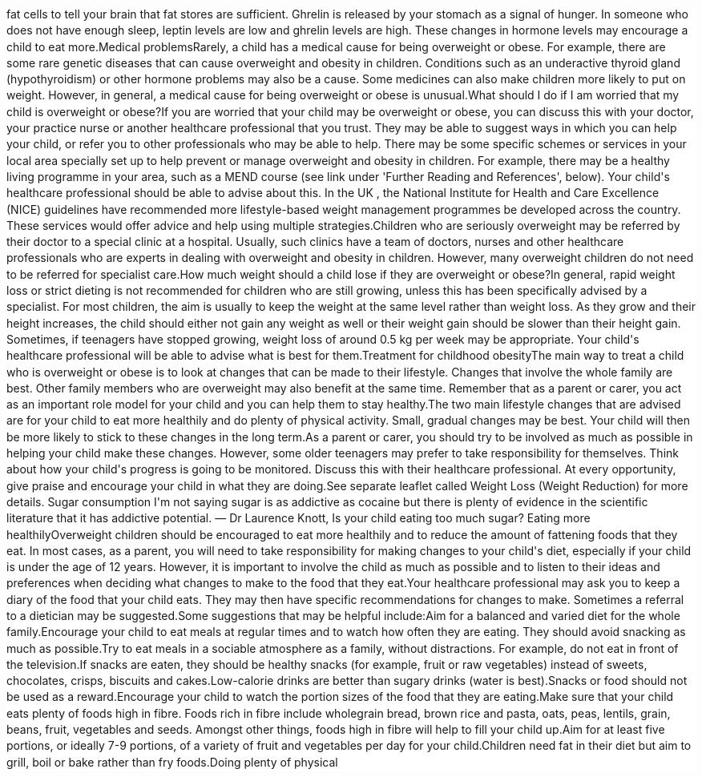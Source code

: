 fat cells to tell your brain that fat stores are sufficient. Ghrelin is released by your stomach as a signal of hunger. In someone who does not have enough sleep, leptin levels are low and ghrelin levels are high. These changes in hormone levels may encourage a child to eat more.Medical problemsRarely, a child has a medical cause for being overweight or obese. For example, there are some rare genetic diseases that can cause overweight and obesity in children. Conditions such as an underactive thyroid gland (hypothyroidism) or other hormone problems may also be a cause. Some medicines can also make children more likely to put on weight. However, in general, a medical cause for being overweight or obese is unusual.What should I do if I am worried that my child is overweight or obese?If you are worried that your child may be overweight or obese, you can discuss this with your doctor, your practice nurse or another healthcare professional that you trust. They may be able to suggest ways in which you can help your child, or refer you to other professionals who may be able to help. There may be some specific schemes or services in your local area specially set up to help prevent or manage overweight and obesity in children. For example, there may be a healthy living programme in your area, such as a MEND course (see link under 'Further Reading and References', below). Your child's healthcare professional should be able to advise about this. In the UK , the National Institute for Health and Care Excellence (NICE) guidelines have recommended more lifestyle-based weight management programmes be developed across the country. These services would offer advice and help using multiple strategies.Children who are seriously overweight may be referred by their doctor to a special clinic at a hospital. Usually, such clinics have a team of doctors, nurses and other healthcare professionals who are experts in dealing with overweight and obesity in children. However, many overweight children do not need to be referred for specialist care.How much weight should a child lose if they are overweight or obese?In general, rapid weight loss or strict dieting is not recommended for children who are still growing, unless this has been specifically advised by a specialist. For most children, the aim is usually to keep the weight at the same level rather than weight loss. As they grow and their height increases, the child should either not gain any weight as well or their weight gain should be slower than their height gain. Sometimes, if teenagers have stopped growing, weight loss of around 0.5 kg per week may be appropriate. Your child's healthcare professional will be able to advise what is best for them.Treatment for childhood obesityThe main way to treat a child who is overweight or obese is to look at changes that can be made to their lifestyle. Changes that involve the whole family are best. Other family members who are overweight may also benefit at the same time. Remember that as a parent or carer, you act as an important role model for your child and you can help them to stay healthy.The two main lifestyle changes that are advised are for your child to eat more healthily and do plenty of physical activity. Small, gradual changes may be best. Your child will then be more likely to stick to these changes in the long term.As a parent or carer, you should try to be involved as much as possible in helping your child make these changes. However, some older teenagers may prefer to take responsibility for themselves. Think about how your child's progress is going to be monitored. Discuss this with their healthcare professional. At every opportunity, give praise and encourage your child in what they are doing.See separate leaflet called Weight Loss (Weight Reduction) for more details.  Sugar consumption   I'm not saying sugar is as addictive as cocaine but there is plenty of evidence in the scientific literature that it has addictive potential. — Dr Laurence Knott,  Is your child eating too much sugar? Eating more healthilyOverweight children should be encouraged to eat more healthily and to reduce the amount of fattening foods that they eat. In most cases, as a parent, you will need to take responsibility for making changes to your child's diet, especially if your child is under the age of 12 years. However, it is important to involve the child as much as possible and to listen to their ideas and preferences when deciding what changes to make to the food that they eat.Your healthcare professional may ask you to keep a diary of the food that your child eats. They may then have specific recommendations for changes to make. Sometimes a referral to a dietician may be suggested.Some suggestions that may be helpful include:Aim for a balanced and varied diet for the whole family.Encourage your child to eat meals at regular times and to watch how often they are eating. They should avoid snacking as much as possible.Try to eat meals in a sociable atmosphere as a family, without distractions. For example, do not eat in front of the television.If snacks are eaten, they should be healthy snacks (for example, fruit or raw vegetables) instead of sweets, chocolates, crisps, biscuits and cakes.Low-calorie drinks are better than sugary drinks (water is best).Snacks or food should not be used as a reward.Encourage your child to watch the portion sizes of the food that they are eating.Make sure that your child eats plenty of foods high in fibre. Foods rich in fibre include wholegrain bread, brown rice and pasta, oats, peas, lentils, grain, beans, fruit, vegetables and seeds. Amongst other things, foods high in fibre will help to fill your child up.Aim for at least five portions, or ideally 7-9 portions, of a variety of fruit and vegetables per day for your child.Children need fat in their diet but aim to grill, boil or bake rather than fry foods.Doing plenty of physical